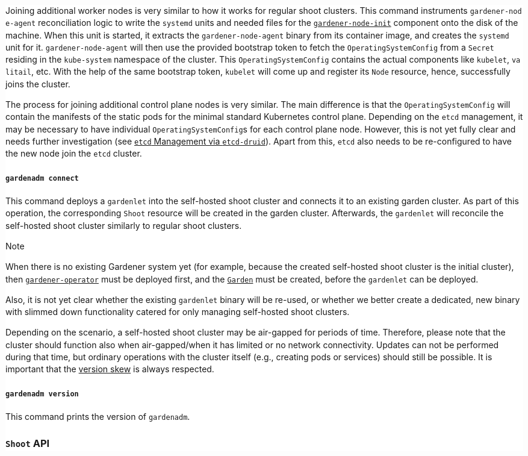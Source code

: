 Joining additional worker nodes is very similar to how it works for regular shoot clusters.
This command instruments `gardener-node-agent` reconciliation logic to write the `systemd` units and needed files for the [`gardener-node-init`](../concepts/node-agent.md#installation-and-bootstrapping) component onto the disk of the machine.
When this unit is started, it extracts the `gardener-node-agent` binary from its container image, and creates the `systemd` unit for it.
`gardener-node-agent` will then use the provided bootstrap token to fetch the `OperatingSystemConfig` from a `Secret` residing in the `kube-system` namespace of the cluster.
This `OperatingSystemConfig` contains the actual components like `kubelet`, `valitail`, etc.
With the help of the same bootstrap token, `kubelet` will come up and register its `Node` resource, hence, successfully joins the cluster.

The process for joining additional control plane nodes is very similar.
The main difference is that the `OperatingSystemConfig` will contain the manifests of the static pods for the minimal standard Kubernetes control plane.
Depending on the `etcd` management, it may be necessary to have individual `OperatingSystemConfig`s for each control plane node.
However, this is not yet fully clear and needs further investigation (see [`etcd` Management via `etcd-druid`](#etcd-management-via-etcd-druid)).
Apart from this, `etcd` also needs to be re-configured to have the new node join the `etcd` cluster.

#### `gardenadm connect`

This command deploys a `gardenlet` into the self-hosted shoot cluster and connects it to an existing garden cluster.
As part of this operation, the corresponding `Shoot` resource will be created in the garden cluster.
Afterwards, the `gardenlet` will reconcile the self-hosted shoot cluster similarly to regular shoot clusters.

> [!NOTE]
> When there is no existing Gardener system yet (for example, because the created self-hosted shoot cluster is the initial cluster), then [`gardener-operator`](../concepts/operator.md) must be deployed first, and the [`Garden`](../../example/operator/20-garden.yaml) must be created, before the `gardenlet` can be deployed.
>
> Also, it is not yet clear whether the existing `gardenlet` binary will be re-used, or whether we better create a dedicated, new binary with slimmed down functionality catered for only managing self-hosted shoot clusters.

Depending on the scenario, a self-hosted shoot cluster may be air-gapped for periods of time.
Therefore, please note that the cluster should function also when air-gapped/when it has limited or no network connectivity.
Updates can not be performed during that time, but ordinary operations with the cluster itself (e.g., creating pods or services) should still be possible.
It is important that the [version skew](../deployment/version_skew_policy.md) is always respected.

#### `gardenadm version`

This command prints the version of `gardenadm`.

### `Shoot` API
